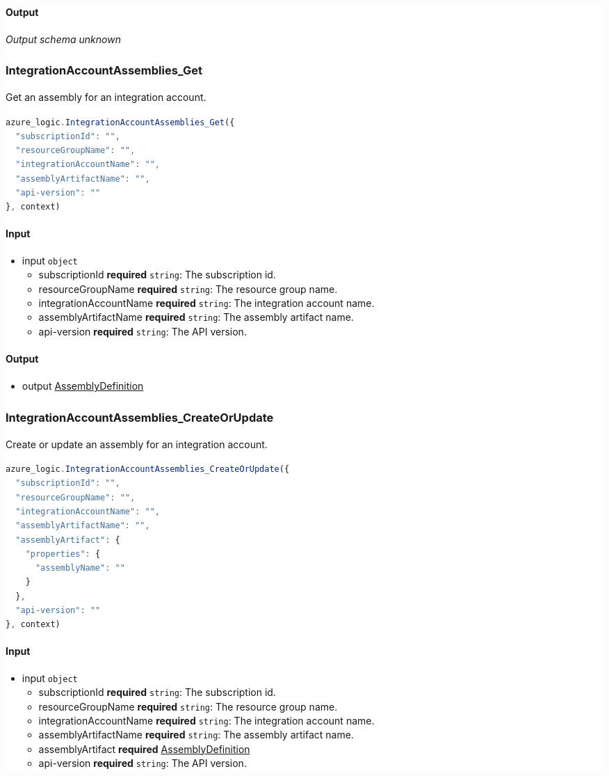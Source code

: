 #### Output
*Output schema unknown*

### IntegrationAccountAssemblies_Get
Get an assembly for an integration account.


```js
azure_logic.IntegrationAccountAssemblies_Get({
  "subscriptionId": "",
  "resourceGroupName": "",
  "integrationAccountName": "",
  "assemblyArtifactName": "",
  "api-version": ""
}, context)
```

#### Input
* input `object`
  * subscriptionId **required** `string`: The subscription id.
  * resourceGroupName **required** `string`: The resource group name.
  * integrationAccountName **required** `string`: The integration account name.
  * assemblyArtifactName **required** `string`: The assembly artifact name.
  * api-version **required** `string`: The API version.

#### Output
* output [AssemblyDefinition](#assemblydefinition)

### IntegrationAccountAssemblies_CreateOrUpdate
Create or update an assembly for an integration account.


```js
azure_logic.IntegrationAccountAssemblies_CreateOrUpdate({
  "subscriptionId": "",
  "resourceGroupName": "",
  "integrationAccountName": "",
  "assemblyArtifactName": "",
  "assemblyArtifact": {
    "properties": {
      "assemblyName": ""
    }
  },
  "api-version": ""
}, context)
```

#### Input
* input `object`
  * subscriptionId **required** `string`: The subscription id.
  * resourceGroupName **required** `string`: The resource group name.
  * integrationAccountName **required** `string`: The integration account name.
  * assemblyArtifactName **required** `string`: The assembly artifact name.
  * assemblyArtifact **required** [AssemblyDefinition](#assemblydefinition)
  * api-version **required** `string`: The API version.
